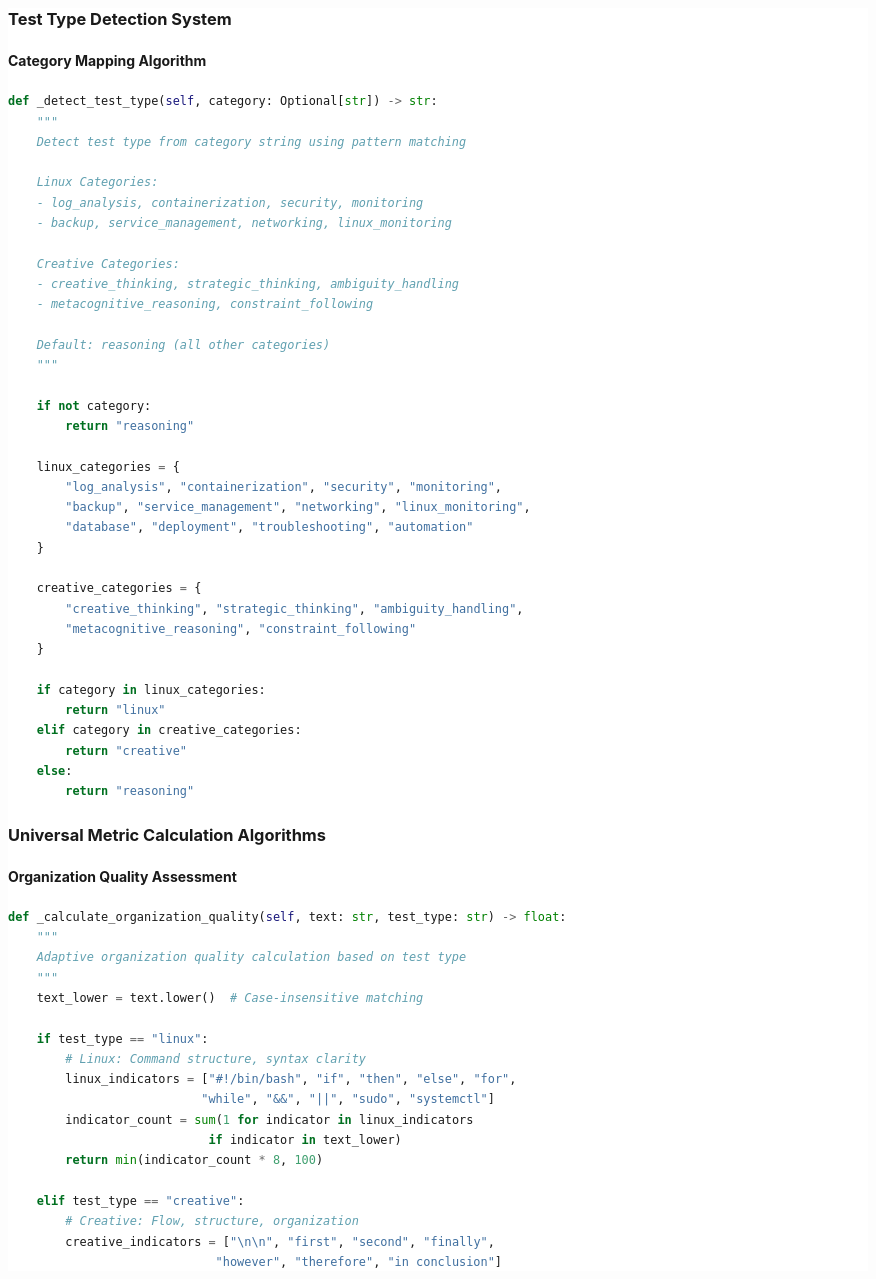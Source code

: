 ### Test Type Detection System

#### Category Mapping Algorithm
```python
def _detect_test_type(self, category: Optional[str]) -> str:
    """
    Detect test type from category string using pattern matching
    
    Linux Categories:
    - log_analysis, containerization, security, monitoring
    - backup, service_management, networking, linux_monitoring
    
    Creative Categories:
    - creative_thinking, strategic_thinking, ambiguity_handling
    - metacognitive_reasoning, constraint_following
    
    Default: reasoning (all other categories)
    """
    
    if not category:
        return "reasoning"
        
    linux_categories = {
        "log_analysis", "containerization", "security", "monitoring",
        "backup", "service_management", "networking", "linux_monitoring",
        "database", "deployment", "troubleshooting", "automation"
    }
    
    creative_categories = {
        "creative_thinking", "strategic_thinking", "ambiguity_handling",
        "metacognitive_reasoning", "constraint_following"
    }
    
    if category in linux_categories:
        return "linux"
    elif category in creative_categories:
        return "creative"
    else:
        return "reasoning"
```

### Universal Metric Calculation Algorithms

#### Organization Quality Assessment
```python
def _calculate_organization_quality(self, text: str, test_type: str) -> float:
    """
    Adaptive organization quality calculation based on test type
    """
    text_lower = text.lower()  # Case-insensitive matching
    
    if test_type == "linux":
        # Linux: Command structure, syntax clarity
        linux_indicators = ["#!/bin/bash", "if", "then", "else", "for", 
                           "while", "&&", "||", "sudo", "systemctl"]
        indicator_count = sum(1 for indicator in linux_indicators 
                            if indicator in text_lower)
        return min(indicator_count * 8, 100)
        
    elif test_type == "creative":
        # Creative: Flow, structure, organization
        creative_indicators = ["\n\n", "first", "second", "finally", 
                             "however", "therefore", "in conclusion"]
```